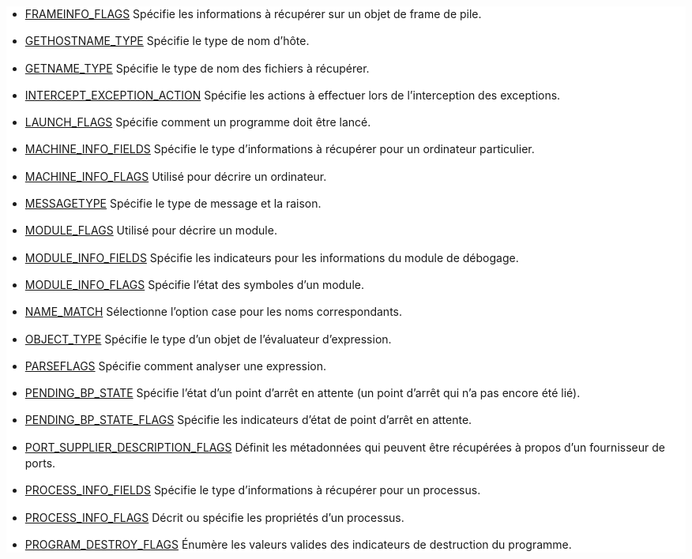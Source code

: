 - [FRAMEINFO_FLAGS](../../../extensibility/debugger/reference/frameinfo-flags.md) Spécifie les informations à récupérer sur un objet de frame de pile.

- [GETHOSTNAME_TYPE](../../../extensibility/debugger/reference/gethostname-type.md) Spécifie le type de nom d’hôte.

- [GETNAME_TYPE](../../../extensibility/debugger/reference/getname-type.md) Spécifie le type de nom des fichiers à récupérer.

- [INTERCEPT_EXCEPTION_ACTION](../../../extensibility/debugger/reference/intercept-exception-action.md) Spécifie les actions à effectuer lors de l’interception des exceptions.

- [LAUNCH_FLAGS](../../../extensibility/debugger/reference/launch-flags.md) Spécifie comment un programme doit être lancé.

- [MACHINE_INFO_FIELDS](../../../extensibility/debugger/reference/machine-info-fields.md) Spécifie le type d’informations à récupérer pour un ordinateur particulier.

- [MACHINE_INFO_FLAGS](../../../extensibility/debugger/reference/machine-info-flags.md) Utilisé pour décrire un ordinateur.

- [MESSAGETYPE](../../../extensibility/debugger/reference/messagetype.md) Spécifie le type de message et la raison.

- [MODULE_FLAGS](../../../extensibility/debugger/reference/module-flags.md) Utilisé pour décrire un module.

- [MODULE_INFO_FIELDS](../../../extensibility/debugger/reference/module-info-fields.md) Spécifie les indicateurs pour les informations du module de débogage.

- [MODULE_INFO_FLAGS](../../../extensibility/debugger/reference/module-info-flags.md) Spécifie l’état des symboles d’un module.

- [NAME_MATCH](../../../extensibility/debugger/reference/name-match.md) Sélectionne l’option case pour les noms correspondants.

- [OBJECT_TYPE](../../../extensibility/debugger/reference/object-type.md) Spécifie le type d’un objet de l’évaluateur d’expression.

- [PARSEFLAGS](../../../extensibility/debugger/reference/parseflags.md) Spécifie comment analyser une expression.

- [PENDING_BP_STATE](../../../extensibility/debugger/reference/pending-bp-state.md) Spécifie l’état d’un point d’arrêt en attente (un point d’arrêt qui n’a pas encore été lié).

- [PENDING_BP_STATE_FLAGS](../../../extensibility/debugger/reference/pending-bp-state-flags.md) Spécifie les indicateurs d’état de point d’arrêt en attente.

- [PORT_SUPPLIER_DESCRIPTION_FLAGS](../../../extensibility/debugger/reference/port-supplier-description-flags.md) Définit les métadonnées qui peuvent être récupérées à propos d’un fournisseur de ports.

- [PROCESS_INFO_FIELDS](../../../extensibility/debugger/reference/process-info-fields.md) Spécifie le type d’informations à récupérer pour un processus.

- [PROCESS_INFO_FLAGS](../../../extensibility/debugger/reference/process-info-flags.md) Décrit ou spécifie les propriétés d’un processus.

- [PROGRAM_DESTROY_FLAGS](../../../extensibility/debugger/reference/program-destroy-flags.md) Énumère les valeurs valides des indicateurs de destruction du programme.
